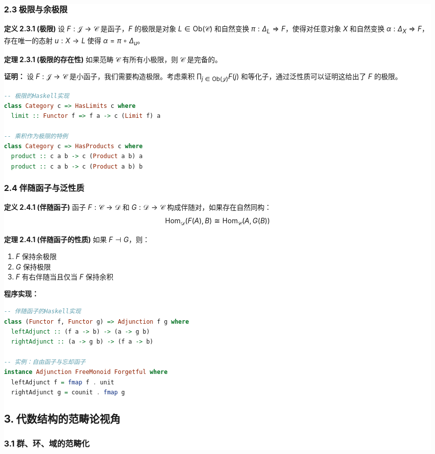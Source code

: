 ### 2.3 极限与余极限

**定义 2.3.1 (极限)**
设 $F: \mathcal{J} \to \mathcal{C}$ 是函子，$F$ 的极限是对象 $L \in \text{Ob}(\mathcal{C})$ 和自然变换 $\pi: \Delta_L \Rightarrow F$，使得对任意对象 $X$ 和自然变换 $\alpha: \Delta_X \Rightarrow F$，存在唯一的态射 $u: X \to L$ 使得 $\alpha = \pi \circ \Delta_u$。

**定理 2.3.1 (极限的存在性)**
如果范畴 $\mathcal{C}$ 有所有小极限，则 $\mathcal{C}$ 是完备的。

**证明：**
设 $F: \mathcal{J} \to \mathcal{C}$ 是小函子，我们需要构造极限。考虑乘积 $\prod_{j \in \text{Ob}(\mathcal{J})} F(j)$ 和等化子，通过泛性质可以证明这给出了 $F$ 的极限。

```haskell
-- 极限的Haskell实现
class Category c => HasLimits c where
  limit :: Functor f => f a -> c (Limit f) a

-- 乘积作为极限的特例
class Category c => HasProducts c where
  product :: c a b -> c (Product a b) a
  product :: c a b -> c (Product a b) b
```

### 2.4 伴随函子与泛性质

**定义 2.4.1 (伴随函子)**
函子 $F: \mathcal{C} \to \mathcal{D}$ 和 $G: \mathcal{D} \to \mathcal{C}$ 构成伴随对，如果存在自然同构：
$$\text{Hom}_{\mathcal{D}}(F(A), B) \cong \text{Hom}_{\mathcal{C}}(A, G(B))$$

**定理 2.4.1 (伴随函子的性质)**
如果 $F \dashv G$，则：

1. $F$ 保持余极限
2. $G$ 保持极限
3. $F$ 有右伴随当且仅当 $F$ 保持余积

**程序实现：**

```haskell
-- 伴随函子的Haskell实现
class (Functor f, Functor g) => Adjunction f g where
  leftAdjunct :: (f a -> b) -> (a -> g b)
  rightAdjunct :: (a -> g b) -> (f a -> b)

-- 实例：自由函子与忘却函子
instance Adjunction FreeMonoid Forgetful where
  leftAdjunct f = fmap f . unit
  rightAdjunct g = counit . fmap g
```

## 3. 代数结构的范畴论视角

### 3.1 群、环、域的范畴化

